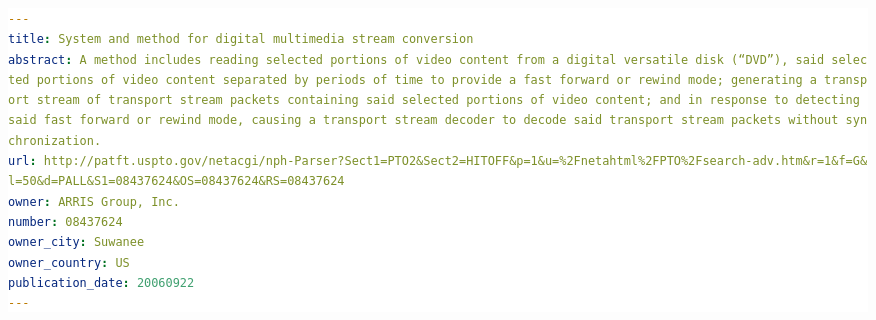 ```yaml
---
title: System and method for digital multimedia stream conversion
abstract: A method includes reading selected portions of video content from a digital versatile disk (“DVD”), said selected portions of video content separated by periods of time to provide a fast forward or rewind mode; generating a transport stream of transport stream packets containing said selected portions of video content; and in response to detecting said fast forward or rewind mode, causing a transport stream decoder to decode said transport stream packets without synchronization.
url: http://patft.uspto.gov/netacgi/nph-Parser?Sect1=PTO2&Sect2=HITOFF&p=1&u=%2Fnetahtml%2FPTO%2Fsearch-adv.htm&r=1&f=G&l=50&d=PALL&S1=08437624&OS=08437624&RS=08437624
owner: ARRIS Group, Inc.
number: 08437624
owner_city: Suwanee
owner_country: US
publication_date: 20060922
---
```


